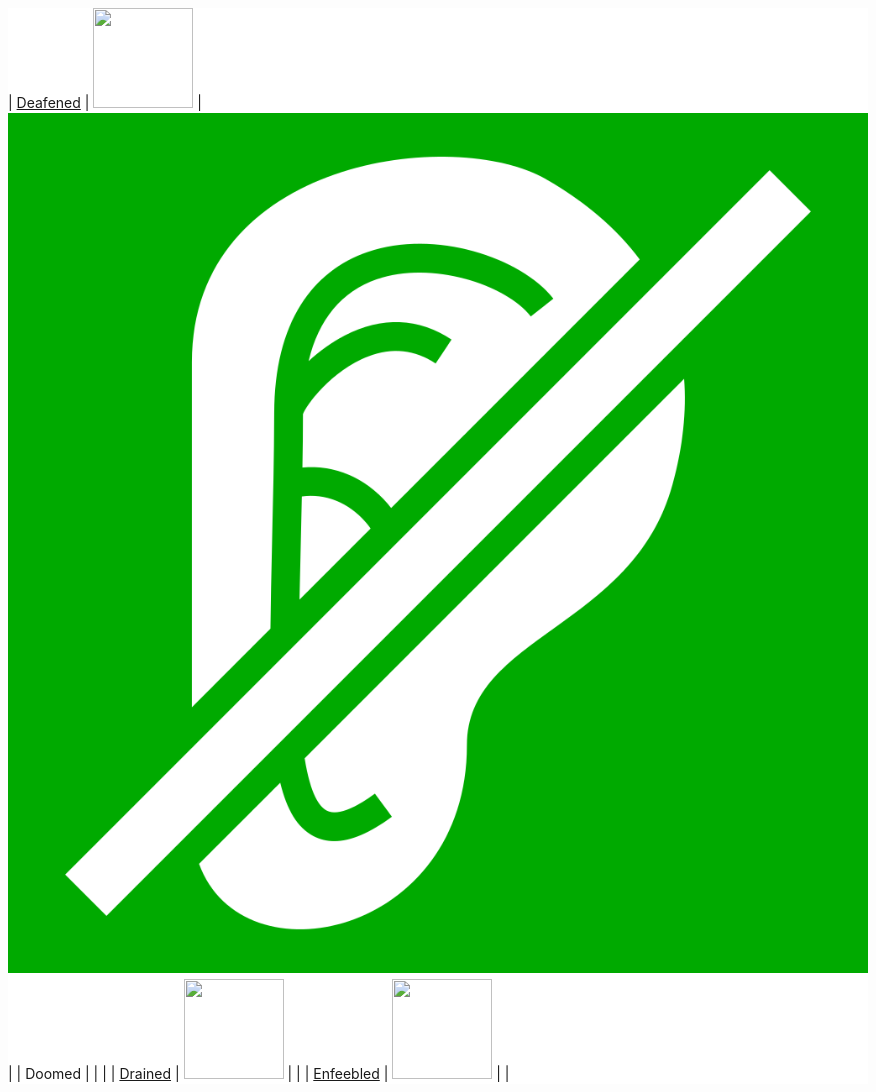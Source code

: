 | [Deafened](https://game-icons.net/1x1/skoll/hearing-disabled.html) | <img src="https://game-icons.net/icons/ffffff/000000/1x1/skoll/hearing-disabled.svg" width="100" height="100"> | ![](conditions/deafened.svg) |
| Doomed | | |
| [Drained](https://game-icons.net/1x1/lorc/life-tap.html) | <img src="https://game-icons.net/icons/ffffff/000000/1x1/lorc/life-tap.svg" width="100" height="100"> | |
| [Enfeebled](https://game-icons.net/1x1/lorc/imprisoned.html) | <img src="https://game-icons.net/icons/ffffff/000000/1x1/lorc/imprisoned.svg" width="100" height="100"> | |